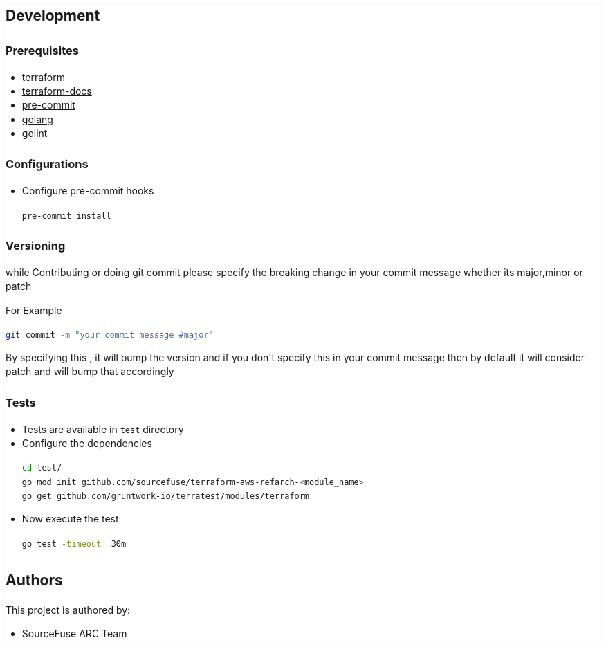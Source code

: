 ## Development

### Prerequisites

- [terraform](https://learn.hashicorp.com/terraform/getting-started/install#installing-terraform)
- [terraform-docs](https://github.com/segmentio/terraform-docs)
- [pre-commit](https://pre-commit.com/#install)
- [golang](https://golang.org/doc/install#install)
- [golint](https://github.com/golang/lint#installation)

### Configurations

- Configure pre-commit hooks
  ```sh
  pre-commit install
  ```

### Versioning

while Contributing or doing git commit please specify the breaking change in your commit message whether its major,minor or patch

For Example

```sh
git commit -m "your commit message #major"
```
By specifying this , it will bump the version and if you don't specify this in your commit message then by default it will consider patch and will bump that accordingly

### Tests
- Tests are available in `test` directory
- Configure the dependencies
  ```sh
  cd test/
  go mod init github.com/sourcefuse/terraform-aws-refarch-<module_name>
  go get github.com/gruntwork-io/terratest/modules/terraform
  ```
- Now execute the test  
  ```sh
  go test -timeout  30m
  ```

## Authors

This project is authored by:
- SourceFuse ARC Team
